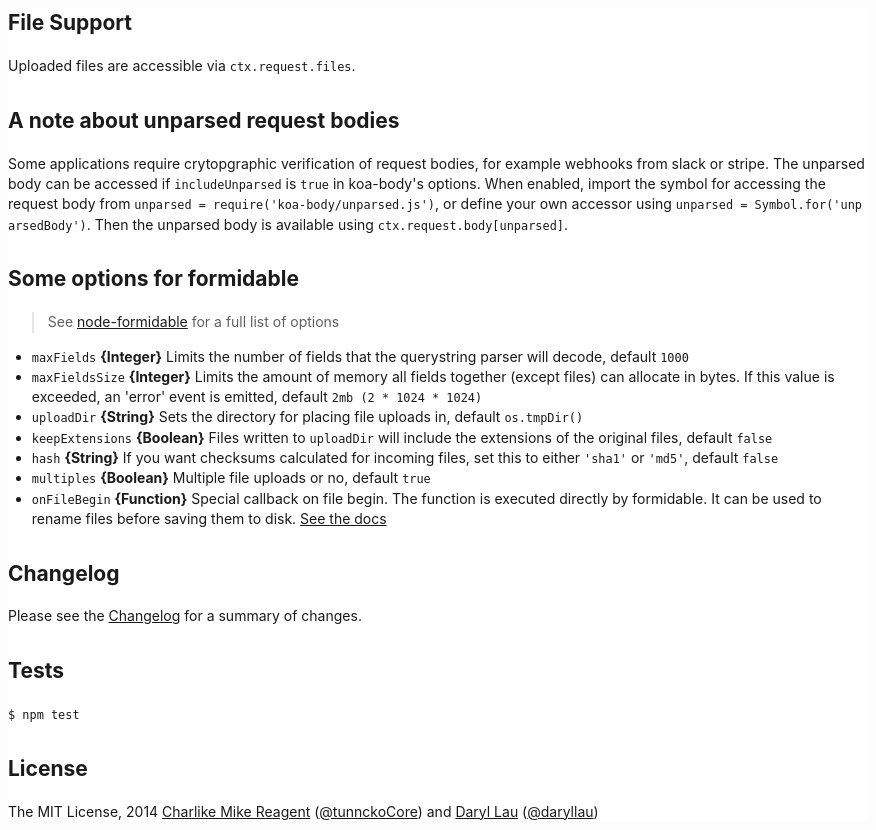 ## File Support
Uploaded files are accessible via `ctx.request.files`.

## A note about unparsed request bodies
Some applications require crytopgraphic verification of request bodies, for example webhooks from slack or stripe. The unparsed body can be accessed if `includeUnparsed` is `true` in koa-body's options. When enabled, import the symbol for accessing the request body from `unparsed = require('koa-body/unparsed.js')`, or define your own accessor using `unparsed = Symbol.for('unparsedBody')`. Then the unparsed body is available using `ctx.request.body[unparsed]`.

## Some options for formidable
> See [node-formidable](https://github.com/felixge/node-formidable) for a full list of options
- `maxFields` **{Integer}** Limits the number of fields that the querystring parser will decode, default `1000`
- `maxFieldsSize` **{Integer}** Limits the amount of memory all fields together (except files) can allocate in bytes. If this value is exceeded, an 'error' event is emitted, default `2mb (2 * 1024 * 1024)`
- `uploadDir` **{String}** Sets the directory for placing file uploads in, default `os.tmpDir()`
- `keepExtensions` **{Boolean}** Files written to `uploadDir` will include the extensions of the original files, default `false`
- `hash` **{String}** If you want checksums calculated for incoming files, set this to either `'sha1'` or `'md5'`, default `false`
- `multiples` **{Boolean}** Multiple file uploads or no, default `true`
- `onFileBegin` **{Function}** Special callback on file begin. The function is executed directly by formidable. It can be used to rename files before saving them to disk. [See the docs](https://github.com/felixge/node-formidable#filebegin)

## Changelog
Please see the [Changelog](./CHANGELOG.md) for a summary of changes.

## Tests
```
$ npm test
```

## License
The MIT License, 2014 [Charlike Mike Reagent](https://github.com/tunnckoCore) ([@tunnckoCore](https://twitter.com/tunnckoCore)) and [Daryl Lau](https://github.com/dlau) ([@daryllau](https://twitter.com/daryllau))
